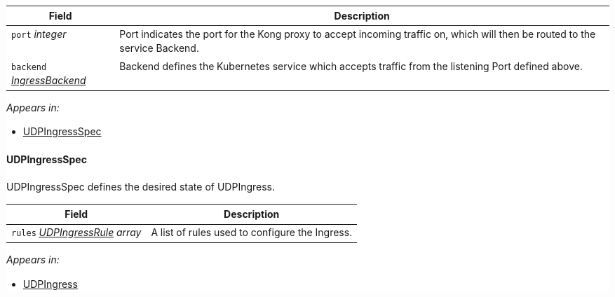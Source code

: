 | Field                                         | Description                                                                                                                 |
| --------------------------------------------- | --------------------------------------------------------------------------------------------------------------------------- |
| `port` _integer_                              | Port indicates the port for the Kong proxy to accept incoming traffic on, which will then be routed to the service Backend. |
| `backend` _[IngressBackend](#ingressbackend)_ | Backend defines the Kubernetes service which accepts traffic from the listening Port defined above.                         |

_Appears in:_

- [UDPIngressSpec](#udpingressspec)

#### UDPIngressSpec

UDPIngressSpec defines the desired state of UDPIngress.

| Field                                             | Description                                    |
| ------------------------------------------------- | ---------------------------------------------- |
| `rules` _[UDPIngressRule](#udpingressrule) array_ | A list of rules used to configure the Ingress. |

_Appears in:_

- [UDPIngress](#udpingress)


